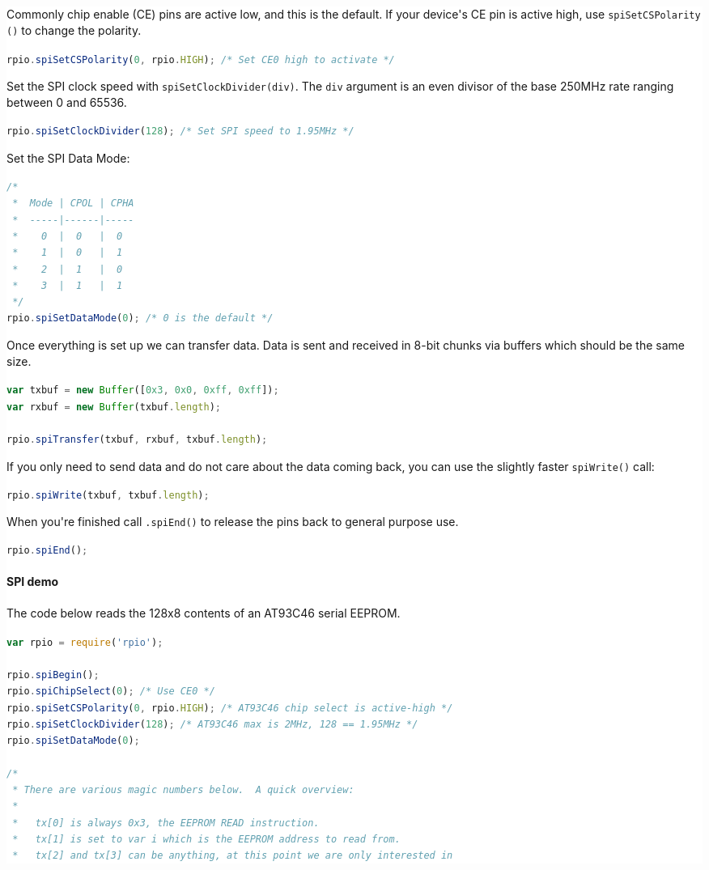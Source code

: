 Commonly chip enable (CE) pins are active low, and this is the default. If
your device's CE pin is active high, use `spiSetCSPolarity()` to change the
polarity.

```js
rpio.spiSetCSPolarity(0, rpio.HIGH); /* Set CE0 high to activate */
```

Set the SPI clock speed with `spiSetClockDivider(div)`. The `div` argument is
an even divisor of the base 250MHz rate ranging between 0 and 65536.

```js
rpio.spiSetClockDivider(128); /* Set SPI speed to 1.95MHz */
```

Set the SPI Data Mode:

```js
/*
 *  Mode | CPOL | CPHA
 *  -----|------|-----
 *    0  |  0   |  0
 *    1  |  0   |  1
 *    2  |  1   |  0
 *    3  |  1   |  1
 */
rpio.spiSetDataMode(0); /* 0 is the default */
```

Once everything is set up we can transfer data. Data is sent and received in
8-bit chunks via buffers which should be the same size.

```js
var txbuf = new Buffer([0x3, 0x0, 0xff, 0xff]);
var rxbuf = new Buffer(txbuf.length);

rpio.spiTransfer(txbuf, rxbuf, txbuf.length);
```

If you only need to send data and do not care about the data coming back, you
can use the slightly faster `spiWrite()` call:

```js
rpio.spiWrite(txbuf, txbuf.length);
```

When you're finished call `.spiEnd()` to release the pins back to general
purpose use.

```js
rpio.spiEnd();
```

#### SPI demo

The code below reads the 128x8 contents of an AT93C46 serial EEPROM.

```js
var rpio = require('rpio');

rpio.spiBegin();
rpio.spiChipSelect(0); /* Use CE0 */
rpio.spiSetCSPolarity(0, rpio.HIGH); /* AT93C46 chip select is active-high */
rpio.spiSetClockDivider(128); /* AT93C46 max is 2MHz, 128 == 1.95MHz */
rpio.spiSetDataMode(0);

/*
 * There are various magic numbers below.  A quick overview:
 *
 *   tx[0] is always 0x3, the EEPROM READ instruction.
 *   tx[1] is set to var i which is the EEPROM address to read from.
 *   tx[2] and tx[3] can be anything, at this point we are only interested in
```